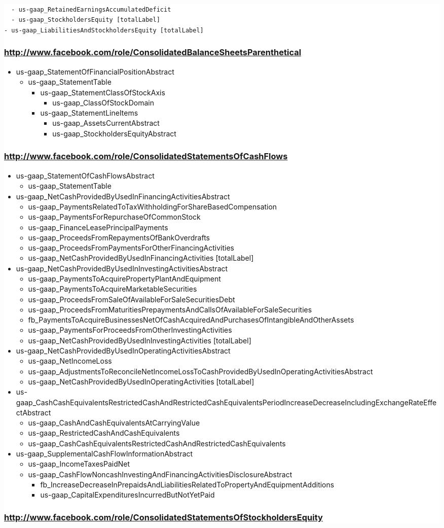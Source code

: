       - us-gaap_RetainedEarningsAccumulatedDeficit
      - us-gaap_StockholdersEquity [totalLabel]
    - us-gaap_LiabilitiesAndStockholdersEquity [totalLabel]

### http://www.facebook.com/role/ConsolidatedBalanceSheetsParenthetical

- us-gaap_StatementOfFinancialPositionAbstract
  - us-gaap_StatementTable
    - us-gaap_StatementClassOfStockAxis
      - us-gaap_ClassOfStockDomain
    - us-gaap_StatementLineItems
      - us-gaap_AssetsCurrentAbstract
      - us-gaap_StockholdersEquityAbstract

### http://www.facebook.com/role/ConsolidatedStatementsOfCashFlows

- us-gaap_StatementOfCashFlowsAbstract
  - us-gaap_StatementTable
- us-gaap_NetCashProvidedByUsedInFinancingActivitiesAbstract
  - us-gaap_PaymentsRelatedToTaxWithholdingForShareBasedCompensation
  - us-gaap_PaymentsForRepurchaseOfCommonStock
  - us-gaap_FinanceLeasePrincipalPayments
  - us-gaap_ProceedsFromRepaymentsOfBankOverdrafts
  - us-gaap_ProceedsFromPaymentsForOtherFinancingActivities
  - us-gaap_NetCashProvidedByUsedInFinancingActivities [totalLabel]
- us-gaap_NetCashProvidedByUsedInInvestingActivitiesAbstract
  - us-gaap_PaymentsToAcquirePropertyPlantAndEquipment
  - us-gaap_PaymentsToAcquireMarketableSecurities
  - us-gaap_ProceedsFromSaleOfAvailableForSaleSecuritiesDebt
  - us-gaap_ProceedsFromMaturitiesPrepaymentsAndCallsOfAvailableForSaleSecurities
  - fb_PaymentsToAcquireBusinessesNetOfCashAcquiredAndPurchasesOfIntangibleAndOtherAssets
  - us-gaap_PaymentsForProceedsFromOtherInvestingActivities
  - us-gaap_NetCashProvidedByUsedInInvestingActivities [totalLabel]
- us-gaap_NetCashProvidedByUsedInOperatingActivitiesAbstract
  - us-gaap_NetIncomeLoss
  - us-gaap_AdjustmentsToReconcileNetIncomeLossToCashProvidedByUsedInOperatingActivitiesAbstract
  - us-gaap_NetCashProvidedByUsedInOperatingActivities [totalLabel]
- us-gaap_CashCashEquivalentsRestrictedCashAndRestrictedCashEquivalentsPeriodIncreaseDecreaseIncludingExchangeRateEffectAbstract
  - us-gaap_CashAndCashEquivalentsAtCarryingValue
  - us-gaap_RestrictedCashAndCashEquivalents
  - us-gaap_CashCashEquivalentsRestrictedCashAndRestrictedCashEquivalents
- us-gaap_SupplementalCashFlowInformationAbstract
  - us-gaap_IncomeTaxesPaidNet
  - us-gaap_CashFlowNoncashInvestingAndFinancingActivitiesDisclosureAbstract
    - fb_IncreaseDecreaseInPrepaidsAndLiabilitiesRelatedToPropertyAndEquipmentAdditions
    - us-gaap_CapitalExpendituresIncurredButNotYetPaid

### http://www.facebook.com/role/ConsolidatedStatementsOfStockholdersEquity
